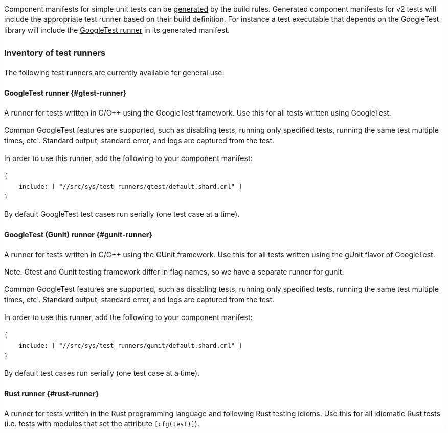 Component manifests for simple unit tests can be [generated][unit-tests]
by the build rules. Generated component manifests for v2 tests will include the
appropriate test runner based on their build definition. For instance a test
executable that depends on the GoogleTest library will include the
[GoogleTest runner](#gtest-runner) in its generated manifest.

### Inventory of test runners

The following test runners are currently available for general use:

#### GoogleTest runner {#gtest-runner}

A runner for tests written in C/C++ using the GoogleTest framework.
Use this for all tests written using GoogleTest.

Common GoogleTest features are supported, such as disabling tests, running
only specified tests, running the same test multiple times, etc'.
Standard output, standard error, and logs are captured from the test.

In order to use this runner, add the following to your component manifest:

```json5
{
    include: [ "//src/sys/test_runners/gtest/default.shard.cml" ]
}
```

By default GoogleTest test cases run serially (one test case at a time).

#### GoogleTest (Gunit) runner {#gunit-runner}

A runner for tests written in C/C++ using the GUnit framework.
Use this for all tests written using the gUnit flavor of GoogleTest.

Note: Gtest and Gunit testing framework differ in flag names, so we have a
separate runner for gunit.

Common GoogleTest features are supported, such as disabling tests, running
only specified tests, running the same test multiple times, etc'.
Standard output, standard error, and logs are captured from the test.

In order to use this runner, add the following to your component manifest:

```json5
{
    include: [ "//src/sys/test_runners/gunit/default.shard.cml" ]
}
```

By default test cases run serially (one test case at a time).

#### Rust runner {#rust-runner}

A runner for tests written in the Rust programming language and following Rust
testing idioms.
Use this for all idiomatic Rust tests (i.e. tests with modules that set the
attribute `[cfg(test)]`).


[cf]: /docs/concepts/components/v2/
[component-manifest]: /docs/concepts/components/v2/component_manifests.md
[component-unit-tests]: /docs/development/components/build.md#unit-tests
[CTS test realm]: /docs/development/testing/cts/test_realm.md
[fidl-test-manager]: /sdk/fidl/fuchsia.test.manager/test_manager.fidl
[fidl-test-suite]: /sdk/fidl/fuchsia.test/suite.fidl
[ffx]: /docs/development/tools/ffx/overview.md
[fx-test]: https://fuchsia.dev/reference/tools/fx/cmd/test
[integration-testing]: /docs/development/testing/components/integration_testing.md
[manifests-offer]: https://fuchsia.dev/reference/cml#offer
[manifests-use]: https://fuchsia.dev/reference/cml#use
[resolvers]:  /docs/concepts/components/v2/capabilities/resolvers.md
[restricted-logs]: /docs/development/diagnostics/test_and_logs.md#restricting_log_severity
[runners]: /docs/concepts/components/v2/capabilities/runners.md
[test-suite-protocol]: /docs/concepts/components/v2/realms.md
[unit-tests]: /docs/development/components/build.md#unit_tests_with_generated_manifests
[loader-service]: /docs/concepts/process/program_loading.md#the_loader_service
[caching-loader-service]: /src/sys/test_runners/src/elf/elf_component.rs
[framework-capabilities]: /docs/concepts/components/v2/capabilities/protocol.md#framework
[sys-migration-guide]: /docs/development/components/v2/migration/tests.md